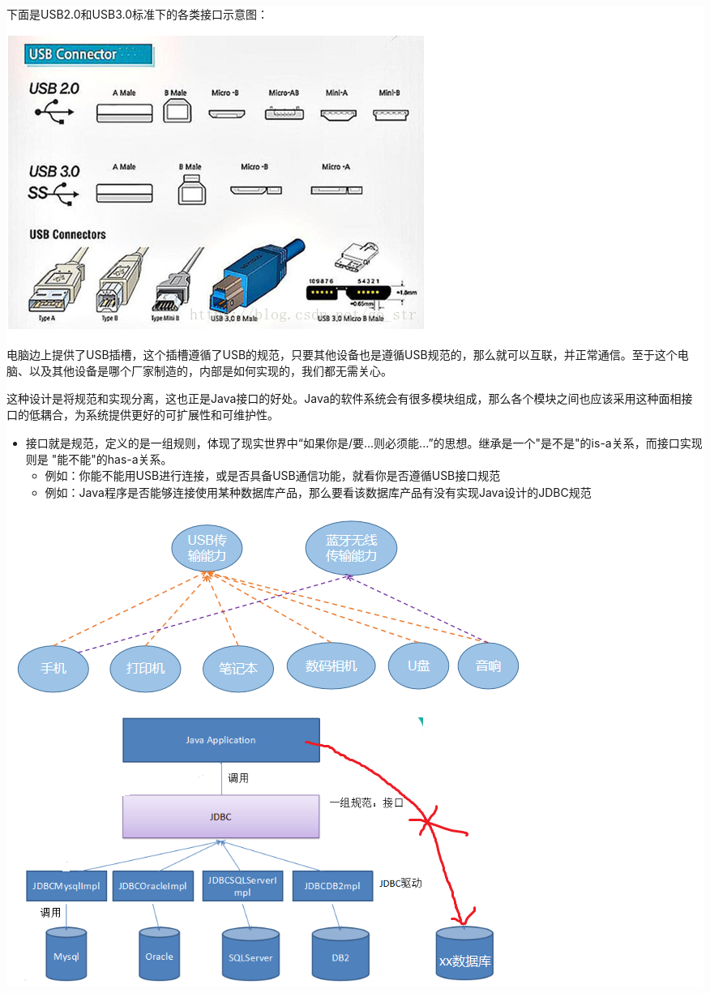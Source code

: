  下面是USB2.0和USB3.0标准下的各类接口示意图： 

![](imgs/20180627200402517.png)

​		电脑边上提供了USB插槽，这个插槽遵循了USB的规范，只要其他设备也是遵循USB规范的，那么就可以互联，并正常通信。至于这个电脑、以及其他设备是哪个厂家制造的，内部是如何实现的，我们都无需关心。

​		这种设计是将规范和实现分离，这也正是Java接口的好处。Java的软件系统会有很多模块组成，那么各个模块之间也应该采用这种面相接口的低耦合，为系统提供更好的可扩展性和可维护性。

* 接口就是规范，定义的是一组规则，体现了现实世界中“如果你是/要...则必须能...”的思想。继承是一个"是不是"的is-a关系，而接口实现则是 "能不能"的has-a关系。
  * 例如：你能不能用USB进行连接，或是否具备USB通信功能，就看你是否遵循USB接口规范
  * 例如：Java程序是否能够连接使用某种数据库产品，那么要看该数据库产品有没有实现Java设计的JDBC规范

![1562216188519](imgs/1562216188519.png)

![1562891521094](imgs/1562891521094.png)
